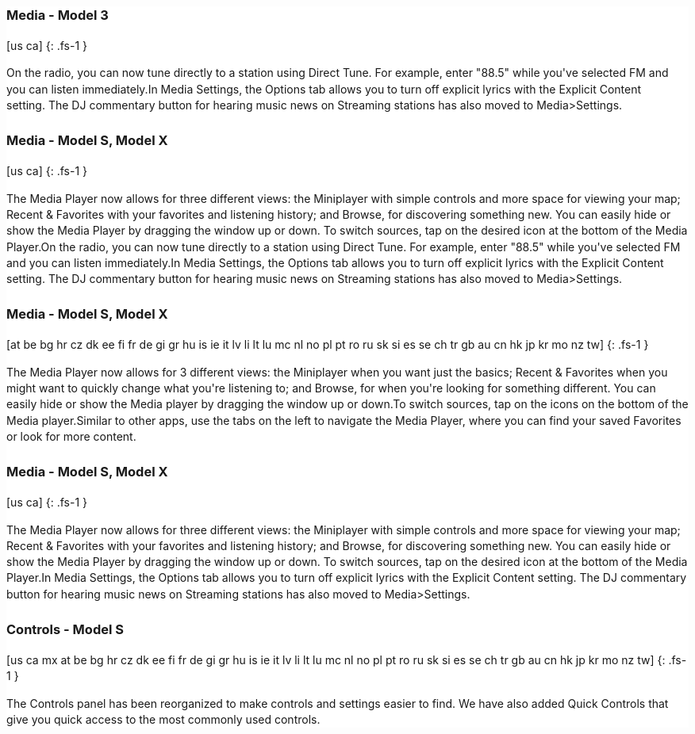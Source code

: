 ### Media  - Model 3
[us ca]
{: .fs-1 }

On the radio, you can now tune directly to a station using Direct Tune. For example, enter "88.5" while you've selected FM and you can listen immediately.In Media Settings, the Options tab allows you to turn off explicit lyrics with the Explicit Content setting. The DJ commentary button for hearing music news on Streaming stations has also moved to Media>Settings.

### Media  - Model S, Model X
[us ca]
{: .fs-1 }

The Media Player now allows for three different views: the Miniplayer with simple controls and more space for viewing your map; Recent & Favorites with your favorites and listening history; and Browse, for discovering something new. You can easily hide or show the Media Player by dragging the window up or down. To switch sources, tap on the desired icon at the bottom of the Media Player.On the radio, you can now tune directly to a station using Direct Tune. For example, enter "88.5" while you've selected FM and you can listen immediately.In Media Settings, the Options tab allows you to turn off explicit lyrics with the Explicit Content setting. The DJ commentary button for hearing music news on Streaming stations has also moved to Media>Settings.

### Media  - Model S, Model X
[at be bg hr cz dk ee fi fr de gi gr hu is ie it lv li lt lu mc nl no pl pt ro ru sk si es se ch tr gb au cn hk jp kr mo nz tw]
{: .fs-1 }

The Media Player now allows for 3 different views: the Miniplayer when you want just the basics; Recent & Favorites when you might want to quickly change what you're listening to; and Browse, for when you're looking for something different. You can easily hide or show the Media player by dragging the window up or down.To switch sources, tap on the icons on the bottom of the Media player.Similar to other apps, use the tabs on the left to navigate the Media Player, where you can find your saved Favorites or look for more content.

### Media  - Model S, Model X
[us ca]
{: .fs-1 }

The Media Player now allows for three different views: the Miniplayer with simple controls and more space for viewing your map; Recent & Favorites with your favorites and listening history; and Browse, for discovering something new. You can easily hide or show the Media Player by dragging the window up or down. To switch sources, tap on the desired icon at the bottom of the Media Player.In Media Settings, the Options tab allows you to turn off explicit lyrics with the Explicit Content setting. The DJ commentary button for hearing music news on Streaming stations has also moved to Media>Settings.

### Controls  - Model S
[us ca mx at be bg hr cz dk ee fi fr de gi gr hu is ie it lv li lt lu mc nl no pl pt ro ru sk si es se ch tr gb au cn hk jp kr mo nz tw]
{: .fs-1 }

The Controls panel has been reorganized to make controls and settings easier to find. We have also added Quick Controls that give you quick access to the most commonly used controls.
